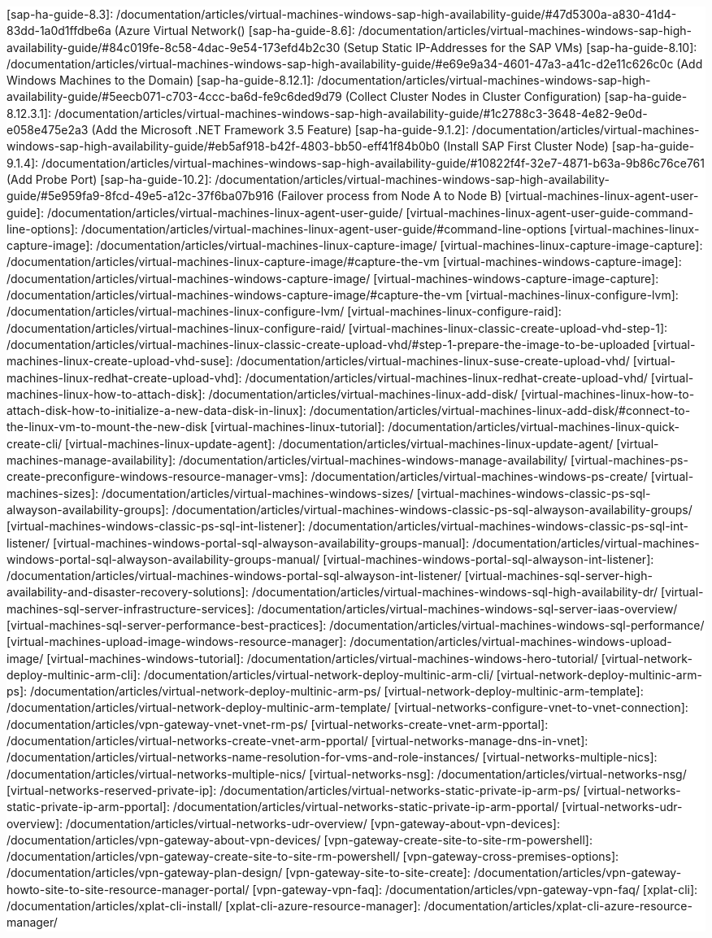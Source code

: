[sap-ha-guide-figure-3037]:./media/virtual-machines-shared-sap-high-availability-guide/3037-tcp-ip-address-first-node-data-keeper.png
[sap-ha-guide-figure-3038]:./media/virtual-machines-shared-sap-high-availability-guide/3038-create-replication-sios-job.png
[sap-ha-guide-figure-3039]:./media/virtual-machines-shared-sap-high-availability-guide/3039-define-sios-replication-job-name.png
[sap-ha-guide-figure-3040]:./media/virtual-machines-shared-sap-high-availability-guide/3040-define-sios-source-node.png
[sap-ha-guide-figure-3041]:./media/virtual-machines-shared-sap-high-availability-guide/3041-define-sios-target-node.png
[sap-ha-guide-figure-3042]:./media/virtual-machines-shared-sap-high-availability-guide/3042-define-sios-synchronous-replication.png
[sap-ha-guide-figure-3043]:./media/virtual-machines-shared-sap-high-availability-guide/3043-enable-sios-replicated-volume-as-cluster-volume.png
[sap-ha-guide-figure-3044]:./media/virtual-machines-shared-sap-high-availability-guide/3044-data-keeper-synchronous-mirroring-for-SAP-gui.png
[sap-ha-guide-figure-3045]:./media/virtual-machines-shared-sap-high-availability-guide/3045-replicated-disk-by-data-keeper-in-wsfc.png
[sap-ha-guide-figure-3046]:./media/virtual-machines-shared-sap-high-availability-guide/3046-dns-entry-sap-ascs-virtual-name-ip.png
[sap-ha-guide-figure-3047]:./media/virtual-machines-shared-sap-high-availability-guide/3047-dns-manager.png
[sap-ha-guide-figure-3048]:./media/virtual-machines-shared-sap-high-availability-guide/3048-default-cluster-probe-port.png
[sap-ha-guide-figure-3049]:./media/virtual-machines-shared-sap-high-availability-guide/3049-cluster-probe-port-after.png
[sap-ha-guide-figure-3050]:./media/virtual-machines-shared-sap-high-availability-guide/3050-service-type-ers-delayed-automatic.png
[sap-ha-guide-figure-5000]:./media/virtual-machines-shared-sap-high-availability-guide/5000-wsfc-sap-sid-node-a.png
[sap-ha-guide-figure-5001]:./media/virtual-machines-shared-sap-high-availability-guide/5001-sios-replicating-local-volume.png
[sap-ha-guide-figure-5002]:./media/virtual-machines-shared-sap-high-availability-guide/5002-wsfc-sap-sid-node-b.png
[sap-ha-guide-figure-5003]:./media/virtual-machines-shared-sap-high-availability-guide/5003-sios-replicating-local-volume-b-to-a.png


[powershell-install-configure]: /documentation/articles/powershell-install-configure/
[resource-group-authoring-templates]: /documentation/articles/resource-group-authoring-templates/
[resource-group-overview]: /documentation/articles/resource-group-overview/
[resource-groups-networking]: /documentation/articles/resource-groups-networking/
[sap-pam]:https://support.sap.com/pam (SAP Product Availability Matrix)
[sap-templates-2-tier-marketplace-image]:https://portal.azure.cn/#create/Microsoft.Template/uri/https%3A%2F%2Fraw.githubusercontent.com%2FAzure%2Fazure-quickstart-templates%2Fmaster%2Fsap-2-tier-marketplace-image%2Fazuredeploy.json
[sap-templates-2-tier-os-disk]:https://portal.azure.cn/#create/Microsoft.Template/uri/https%3A%2F%2Fraw.githubusercontent.com%2FAzure%2Fazure-quickstart-templates%2Fmaster%2Fsap-2-tier-user-disk%2Fazuredeploy.json
[sap-templates-2-tier-user-image]:https://portal.azure.cn/#create/Microsoft.Template/uri/https%3A%2F%2Fraw.githubusercontent.com%2FAzure%2Fazure-quickstart-templates%2Fmaster%2Fsap-2-tier-user-image%2Fazuredeploy.json
[sap-templates-3-tier-marketplace-image]:https://portal.azure.cn/#create/Microsoft.Template/uri/https%3A%2F%2Fraw.githubusercontent.com%2FAzure%2Fazure-quickstart-templates%2Fmaster%2Fsap-3-tier-marketplace-image%2Fazuredeploy.json
[sap-templates-3-tier-user-image]:https://portal.azure.cn/#create/Microsoft.Template/uri/https%3A%2F%2Fraw.githubusercontent.com%2FAzure%2Fazure-quickstart-templates%2Fmaster%2Fsap-3-tier-user-image%2Fazuredeploy.json
[storage-azure-cli]: /documentation/articles/storage-azure-cli/
[storage-azure-cli-copy-blobs]: /documentation/articles/storage-azure-cli/#copy-blobs
[storage-introduction]: /documentation/articles/storage-introduction/
[storage-powershell-guide-full-copy-vhd]: /documentation/articles/storage-powershell-guide-full/#how-to-copy-blobs-from-one-storage-container-to-another
[storage-premium-storage-preview-portal]: /documentation/articles/storage-premium-storage/
[storage-redundancy]: /documentation/articles/storage-redundancy/
[storage-scalability-targets]: /documentation/articles/storage-scalability-targets/
[storage-use-azcopy]: /documentation/articles/storage-use-azcopy/
[template-201-vm-from-specialized-vhd]:https://github.com/Azure/azure-quickstart-templates/tree/master/201-vm-from-specialized-vhd
[templates-101-simple-windows-vm]:https://github.com/Azure/azure-quickstart-templates/tree/master/101-simple-windows-vm
[templates-101-vm-from-user-image]:https://github.com/Azure/azure-quickstart-templates/tree/master/101-vm-from-user-image
[virtual-machines-linux-attach-disk-portal]: /documentation/articles/virtual-machines-linux-attach-disk-portal/
[virtual-machines-windows-attach-disk-portal]: /documentation/articles/virtual-machines-windows-attach-disk-portal/
[virtual-machines-azure-resource-manager-architecture]: /documentation/articles/resource-manager-deployment-model/
[virtual-machines-azure-resource-manager-architecture-benefits-arm]: /documentation/articles/resource-manager-deployment-model/#benefits-of-using-resource-manager-and-resource-groups
[virtual-machines-azurerm-versus-azuresm]: /documentation/articles/virtual-machines-windows-compare-deployment-models/
[virtual-machines-windows-classic-configure-oracle-data-guard]: /documentation/articles/virtual-machines-windows-classic-configure-oracle-data-guard/
[virtual-machines-linux-cli-deploy-templates]:virtual-machines-linux-cli-deploy-templates.md (Deploy and manage virtual machines by using Azure Resource Manager templates and the Azure CLI)

[azure-cli]: /documentation/articles/xplat-cli-install/
[azure-ps]: /documentation/articles/powershell-install-configure/
[azure-subscription-service-limits]: /documentation/articles/azure-subscription-service-limits/
[azure-subscription-service-limits-subscription]: /documentation/articles/azure-subscription-service-limits/#subscription
[deployment-guide-2.2]: /documentation/articles/virtual-machines-windows-sap-deployment-guide/#42ee2bdb-1efc-4ec7-ab31-fe4c22769b94 (SAP Resources)
[deployment-guide-figure-11]: /documentation/articles/virtual-machines-windows-sap-deployment-guide/#figure-11
[deployment-guide-figure-14]: /documentation/articles/virtual-machines-windows-sap-deployment-guide/#figure-14
[deployment-guide-figure-5]: /documentation/articles/virtual-machines-windows-sap-deployment-guide/#figure-5
[deployment-guide-figure-6]: /documentation/articles/virtual-machines-windows-sap-deployment-guide/#figure-6
[deployment-guide-figure-7]: /documentation/articles/virtual-machines-windows-sap-deployment-guide/#figure-7
[deployment-guide-figure-azure-cli-installed]: /documentation/articles/virtual-machines-windows-sap-deployment-guide/#402488e5-f9bb-4b29-8063-1c5f52a892d0
[deploy-template-cli]: /documentation/articles/resource-group-template-deploy/#deploy-with-azure-cli-for-mac-linux-and-windows
[deploy-template-portal]: /documentation/articles/resource-group-template-deploy/#deploy-with-the-preview-portal
[deploy-template-powershell]: /documentation/articles/resource-group-template-deploy/#deploy-with-powershell
[getting-started]: /documentation/articles/virtual-machines-windows-sap-get-started/
[getting-started-dbms]: /documentation/articles/virtual-machines-windows-sap-get-started/#1343ffe1-8021-4ce6-a08d-3a1553a4db82
[getting-started-windows-classic]: /documentation/articles/virtual-machines-windows-classic-sap-get-started/
[getting-started-windows-classic-dbms]: /documentation/articles/virtual-machines-windows-classic-sap-get-started/#c5b77a14-f6b4-44e9-acab-4d28ff72a930
[ha-guide]: /documentation/articles/virtual-machines-windows-sap-high-availability-guide/
[install-extension-cli]: /documentation/articles/virtual-machines-linux-enable-aem/
[planning-guide-1.2]: /documentation/articles/virtual-machines-windows-sap-planning-guide/#e55d1e22-c2c8-460b-9897-64622a34fdff (Resources)
[planning-guide-5.5.3]: /documentation/articles/virtual-machines-windows-sap-planning-guide/#17e0d543-7e8c-4160-a7da-dd7117a1ad9d (Setting automount for attached disks)
[planning-guide-7]: /documentation/articles/virtual-machines-windows-sap-planning-guide/#96a77628-a05e-475d-9df3-fb82217e8f14 (Concepts of Cloud-Only deployment of SAP instances)
[planning-guide-microsoft-azure-networking]: /documentation/articles/virtual-machines-windows-sap-planning-guide/#61678387-8868-435d-9f8c-450b2424f5bd (Azure Networking)
[sap-ha-guide-6]: /documentation/articles/virtual-machines-windows-sap-high-availability-guide/#2ddba413-a7f5-4e4e-9a51-87908879c10a (Windows Failover Cluster with Azure)
[sap-ha-guide-8.3]: /documentation/articles/virtual-machines-windows-sap-high-availability-guide/#47d5300a-a830-41d4-83dd-1a0d1ffdbe6a (Azure Virtual Network()
[sap-ha-guide-8.6]: /documentation/articles/virtual-machines-windows-sap-high-availability-guide/#84c019fe-8c58-4dac-9e54-173efd4b2c30 (Setup Static IP-Addresses for the SAP VMs)
[sap-ha-guide-8.10]: /documentation/articles/virtual-machines-windows-sap-high-availability-guide/#e69e9a34-4601-47a3-a41c-d2e11c626c0c (Add Windows Machines to the Domain)
[sap-ha-guide-8.12.1]: /documentation/articles/virtual-machines-windows-sap-high-availability-guide/#5eecb071-c703-4ccc-ba6d-fe9c6ded9d79 (Collect Cluster Nodes in Cluster Configuration)
[sap-ha-guide-8.12.3.1]: /documentation/articles/virtual-machines-windows-sap-high-availability-guide/#1c2788c3-3648-4e82-9e0d-e058e475e2a3 (Add the Microsoft .NET Framework 3.5 Feature)
[sap-ha-guide-9.1.2]: /documentation/articles/virtual-machines-windows-sap-high-availability-guide/#eb5af918-b42f-4803-bb50-eff41f84b0b0 (Install SAP First Cluster Node)
[sap-ha-guide-9.1.4]: /documentation/articles/virtual-machines-windows-sap-high-availability-guide/#10822f4f-32e7-4871-b63a-9b86c76ce761 (Add Probe Port)
[sap-ha-guide-10.2]: /documentation/articles/virtual-machines-windows-sap-high-availability-guide/#5e959fa9-8fcd-49e5-a12c-37f6ba07b916 (Failover process from Node A to Node B)
[virtual-machines-linux-agent-user-guide]: /documentation/articles/virtual-machines-linux-agent-user-guide/
[virtual-machines-linux-agent-user-guide-command-line-options]: /documentation/articles/virtual-machines-linux-agent-user-guide/#command-line-options
[virtual-machines-linux-capture-image]: /documentation/articles/virtual-machines-linux-capture-image/
[virtual-machines-linux-capture-image-capture]: /documentation/articles/virtual-machines-linux-capture-image/#capture-the-vm
[virtual-machines-windows-capture-image]: /documentation/articles/virtual-machines-windows-capture-image/
[virtual-machines-windows-capture-image-capture]: /documentation/articles/virtual-machines-windows-capture-image/#capture-the-vm
[virtual-machines-linux-configure-lvm]: /documentation/articles/virtual-machines-linux-configure-lvm/
[virtual-machines-linux-configure-raid]: /documentation/articles/virtual-machines-linux-configure-raid/
[virtual-machines-linux-classic-create-upload-vhd-step-1]: /documentation/articles/virtual-machines-linux-classic-create-upload-vhd/#step-1-prepare-the-image-to-be-uploaded
[virtual-machines-linux-create-upload-vhd-suse]: /documentation/articles/virtual-machines-linux-suse-create-upload-vhd/
[virtual-machines-linux-redhat-create-upload-vhd]: /documentation/articles/virtual-machines-linux-redhat-create-upload-vhd/
[virtual-machines-linux-how-to-attach-disk]: /documentation/articles/virtual-machines-linux-add-disk/
[virtual-machines-linux-how-to-attach-disk-how-to-initialize-a-new-data-disk-in-linux]: /documentation/articles/virtual-machines-linux-add-disk/#connect-to-the-linux-vm-to-mount-the-new-disk
[virtual-machines-linux-tutorial]: /documentation/articles/virtual-machines-linux-quick-create-cli/
[virtual-machines-linux-update-agent]: /documentation/articles/virtual-machines-linux-update-agent/
[virtual-machines-manage-availability]: /documentation/articles/virtual-machines-windows-manage-availability/
[virtual-machines-ps-create-preconfigure-windows-resource-manager-vms]: /documentation/articles/virtual-machines-windows-ps-create/
[virtual-machines-sizes]: /documentation/articles/virtual-machines-windows-sizes/
[virtual-machines-windows-classic-ps-sql-alwayson-availability-groups]: /documentation/articles/virtual-machines-windows-classic-ps-sql-alwayson-availability-groups/
[virtual-machines-windows-classic-ps-sql-int-listener]: /documentation/articles/virtual-machines-windows-classic-ps-sql-int-listener/
[virtual-machines-windows-portal-sql-alwayson-availability-groups-manual]: /documentation/articles/virtual-machines-windows-portal-sql-alwayson-availability-groups-manual/
[virtual-machines-windows-portal-sql-alwayson-int-listener]: /documentation/articles/virtual-machines-windows-portal-sql-alwayson-int-listener/
[virtual-machines-sql-server-high-availability-and-disaster-recovery-solutions]: /documentation/articles/virtual-machines-windows-sql-high-availability-dr/
[virtual-machines-sql-server-infrastructure-services]: /documentation/articles/virtual-machines-windows-sql-server-iaas-overview/
[virtual-machines-sql-server-performance-best-practices]: /documentation/articles/virtual-machines-windows-sql-performance/
[virtual-machines-upload-image-windows-resource-manager]: /documentation/articles/virtual-machines-windows-upload-image/
[virtual-machines-windows-tutorial]: /documentation/articles/virtual-machines-windows-hero-tutorial/
[virtual-network-deploy-multinic-arm-cli]: /documentation/articles/virtual-network-deploy-multinic-arm-cli/
[virtual-network-deploy-multinic-arm-ps]: /documentation/articles/virtual-network-deploy-multinic-arm-ps/
[virtual-network-deploy-multinic-arm-template]: /documentation/articles/virtual-network-deploy-multinic-arm-template/
[virtual-networks-configure-vnet-to-vnet-connection]: /documentation/articles/vpn-gateway-vnet-vnet-rm-ps/
[virtual-networks-create-vnet-arm-pportal]: /documentation/articles/virtual-networks-create-vnet-arm-pportal/
[virtual-networks-manage-dns-in-vnet]: /documentation/articles/virtual-networks-name-resolution-for-vms-and-role-instances/
[virtual-networks-multiple-nics]: /documentation/articles/virtual-networks-multiple-nics/
[virtual-networks-nsg]: /documentation/articles/virtual-networks-nsg/
[virtual-networks-reserved-private-ip]: /documentation/articles/virtual-networks-static-private-ip-arm-ps/
[virtual-networks-static-private-ip-arm-pportal]: /documentation/articles/virtual-networks-static-private-ip-arm-pportal/
[virtual-networks-udr-overview]: /documentation/articles/virtual-networks-udr-overview/
[vpn-gateway-about-vpn-devices]: /documentation/articles/vpn-gateway-about-vpn-devices/
[vpn-gateway-create-site-to-site-rm-powershell]: /documentation/articles/vpn-gateway-create-site-to-site-rm-powershell/
[vpn-gateway-cross-premises-options]: /documentation/articles/vpn-gateway-plan-design/
[vpn-gateway-site-to-site-create]: /documentation/articles/vpn-gateway-howto-site-to-site-resource-manager-portal/
[vpn-gateway-vpn-faq]: /documentation/articles/vpn-gateway-vpn-faq/
[xplat-cli]: /documentation/articles/xplat-cli-install/
[xplat-cli-azure-resource-manager]: /documentation/articles/xplat-cli-azure-resource-manager/